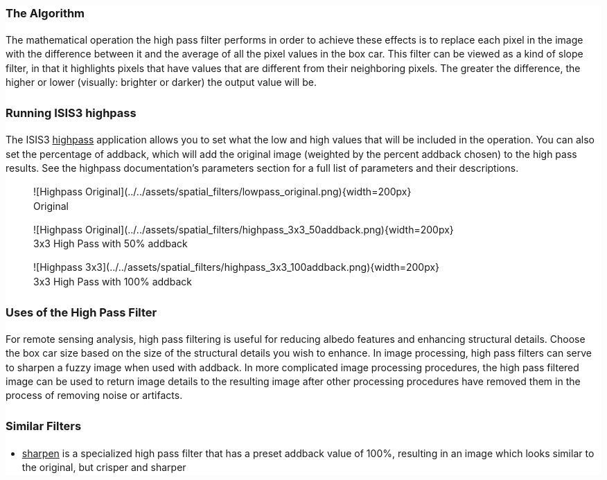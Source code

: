 
### The Algorithm
The mathematical operation the high pass filter performs in order to achieve these effects is to replace each pixel in the image with the difference between it and the average of all the pixel values in the box car. This filter can be viewed as a kind of slope filter, in that it highlights pixels that have values that are different from their neighboring pixels. The greater the difference, the higher or lower (visually: brighter or darker) the output value will be.

### Running ISIS3 highpass
The ISIS3 [highpass](https://isis.astrogeology.usgs.gov/Application/presentation/Tabbed/highpass/highpass.html) application allows you to set what the low and high values that will be included in the operation. You can also set the percentage of addback, which will add the original image (weighted by the percent addback chosen) to the high pass results. See the highpass documentation’s parameters section for a full list of parameters and their descriptions.

<figure class="inline" markdown>
  ![Highpass Original](../../assets/spatial_filters/lowpass_original.png){width=200px}
  <figcaption>Original</figcaption>
</figure>

<figure class="inline" markdown>
  ![Highpass Original](../../assets/spatial_filters/highpass_3x3_50addback.png){width=200px}
  <figcaption>3x3 High Pass with 50% addback</figcaption>
</figure>

<figure markdown>
  ![Highpass 3x3](../../assets/spatial_filters/highpass_3x3_100addback.png){width=200px}
  <figcaption>3x3 High Pass with 100% addback</figcaption>
</figure>


### Uses of the High Pass Filter
For remote sensing analysis, high pass filtering is useful for reducing albedo features and enhancing structural details. Choose the box car size based on the size of the structural details you wish to enhance. In image processing, high pass filters can serve to sharpen a fuzzy image when used with addback. In more complicated image processing procedures, the high pass filtered image can be used to return image details to the resulting image after other processing procedures have removed them in the process of removing noise or artifacts.

### Similar Filters
- [sharpen](https://isis.astrogeology.usgs.gov/Application/presentation/Tabbed/lowpass/lowpass.html) is a specialized high pass filter that has a preset addback value of 100%, resulting in an image which looks similar to the original, but crisper and sharper